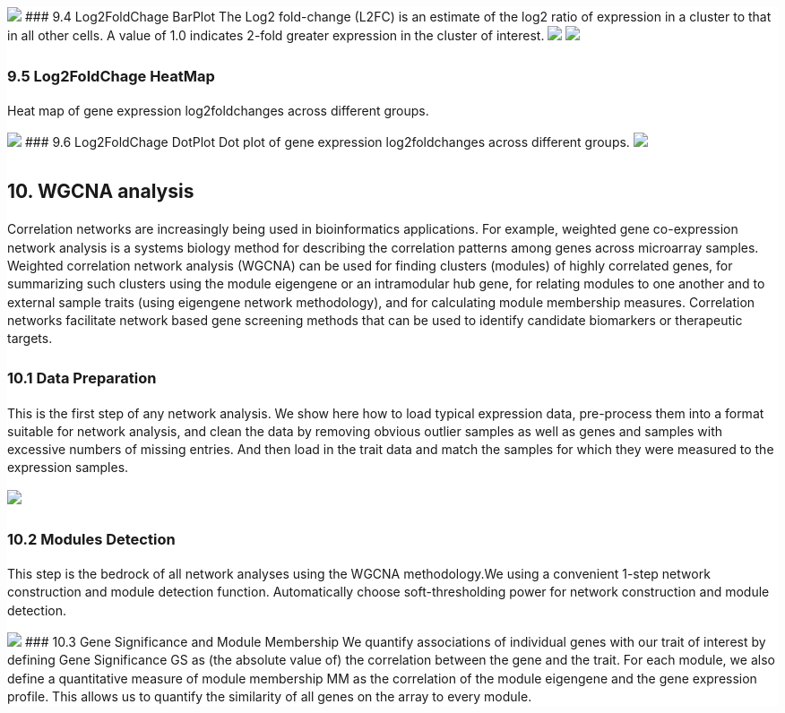 <img src="www/figures/gene-expression-heatmap.jpeg" width="100%"/>
### 9.4 Log2FoldChage BarPlot
The Log2 fold-change (L2FC) is an estimate of the log2 ratio of expression in a cluster to that in all other cells. A value of 1.0 indicates 2-fold greater expression in the cluster of interest.

<img src="www/figures/gene-log2foldchange-barplot.jpeg" width="100%"/>

<img src="www/figures/gene-log2foldchange-barplot-splited.jpeg" width="100%"/>

### 9.5 Log2FoldChage HeatMap
Heat map of gene expression log2foldchanges across different groups.

<img src="www/figures/gene-log2foldchange-heatmap.jpeg" width="100%"/>
### 9.6 Log2FoldChage DotPlot
Dot plot of gene expression log2foldchanges across different groups.

<img src="www/figures/gene-log2foldchange-dotplot.jpeg" width="100%"/>

## 10. WGCNA analysis
<font>Correlation networks are increasingly being used in bioinformatics applications. For example, weighted gene co-expression network analysis is a systems biology method for describing the correlation patterns among genes across microarray samples. Weighted correlation network analysis (WGCNA) can be used for finding clusters (modules) of highly correlated genes, for summarizing such clusters using the module eigengene or an intramodular hub gene, for relating modules to one another and to external sample traits (using eigengene network methodology), and for calculating module membership measures. Correlation networks facilitate network based gene screening methods that can be used to identify candidate biomarkers or therapeutic targets.</font>

### 10.1 Data Preparation
<font>This is the first step of any network analysis. We show here how to load typical expression data, pre-process them into a format suitable for network analysis, and clean the data by removing obvious outlier samples as well as genes and samples with excessive numbers of missing entries.
And then load in the trait data and match the samples for which they were measured to the expression samples.</font>

<img src="www/figures/wgcna-data-preparation.jpeg" width="100%"/>

### 10.2 Modules Detection
<font>This step is the bedrock of all network analyses using the WGCNA methodology.We using a convenient 1-step network construction and module detection function. Automatically choose soft-thresholding power for network construction and module detection.</font>

<img src="www/figures/wgcna-modules-detection.jpeg" width="100%"/>
### 10.3 Gene Significance and Module Membership
<font>We quantify associations of individual genes with our trait of interest by defining Gene Significance GS as (the absolute value of) the correlation between the gene and the trait. For each module, we also define a quantitative measure of module membership MM as the correlation of the module eigengene and the gene expression profile. This allows us to quantify the similarity of all genes on the array to every module.</font>
